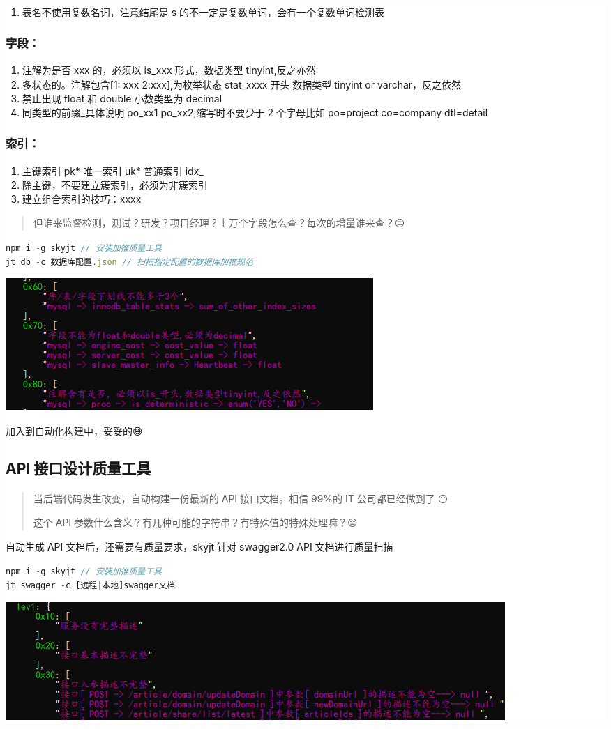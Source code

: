1. 表名不使用复数名词，注意结尾是 s 的不一定是复数单词，会有一个复数单词检测表

### 字段：

1. 注解为是否 xxx 的，必须以 is_xxx 形式，数据类型 tinyint,反之亦然
2. 多状态的。注解包含[1: xxx 2:xxx],为枚举状态 stat_xxxx 开头 数据类型 tinyint or varchar，反之依然
3. 禁止出现 float 和 double 小数类型为 decimal
4. 同类型的前缀\_具体说明 po_xx1 po_xx2,缩写时不要少于 2 个字母比如 po=project co=company dtl=detail

### 索引：

1. 主键索引 pk* 唯一索引 uk* 普通索引 idx\_
2. 除主键，不要建立簇索引，必须为非簇索引
3. 建立组合索引的技巧：xxxx

> 但谁来监督检测，测试？研发？项目经理？上万个字段怎么查？每次的增量谁来查？😔

```javascript
npm i -g skyjt // 安装加推质量工具
jt db -c 数据库配置.json // 扫描指定配置的数据库加推规范
```

![数据库规范扫描例子](dbscan.png)

加入到自动化构建中，妥妥的:smile:

## API 接口设计质量工具

> 当后端代码发生改变，自动构建一份最新的 API 接口文档。相信 99%的 IT 公司都已经做到了 😶
>
> 这个 API 参数什么含义？有几种可能的字符串？有特殊值的特殊处理嘛？😔

自动生成 API 文档后，还需要有质量要求，skyjt 针对 swagger2.0 API 文档进行质量扫描

```javascript
npm i -g skyjt // 安装加推质量工具
jt swagger -c [远程|本地]swagger文档
```

![API接口文档规范扫描例子](swagger.png)
